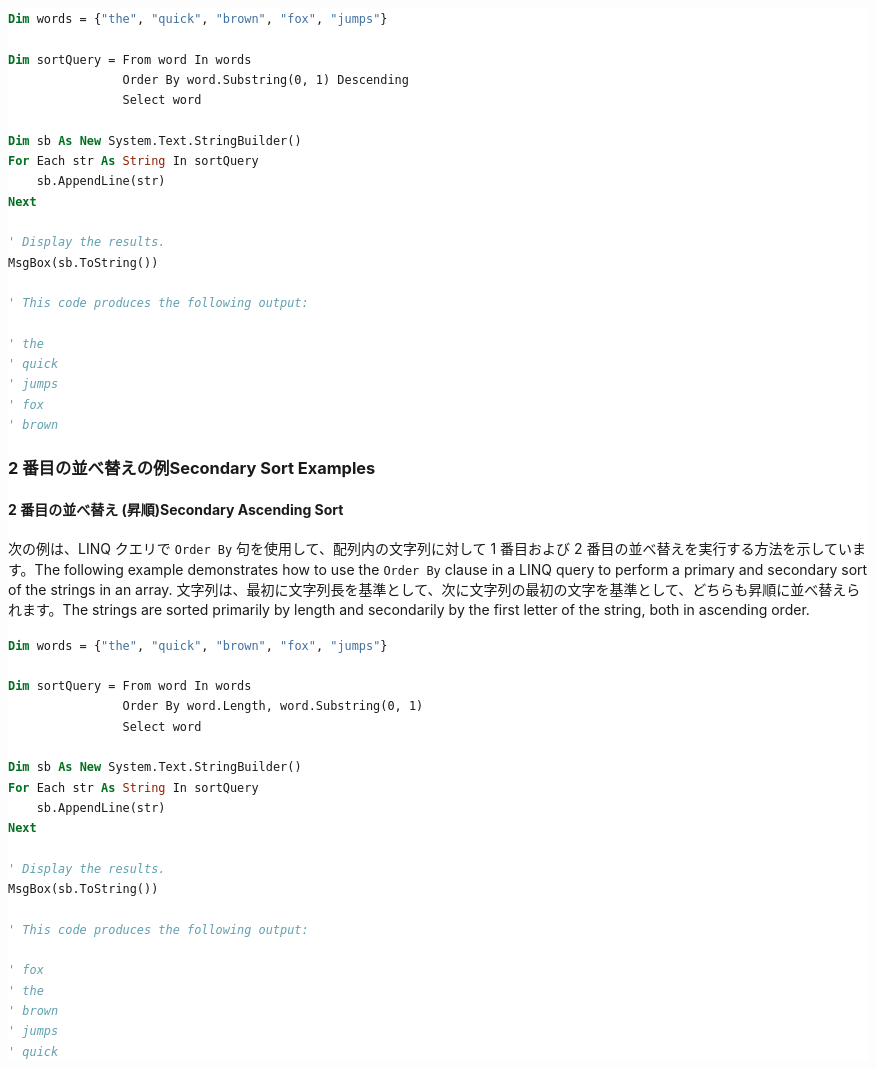 ```vb
Dim words = {"the", "quick", "brown", "fox", "jumps"}

Dim sortQuery = From word In words
                Order By word.Substring(0, 1) Descending
                Select word

Dim sb As New System.Text.StringBuilder()
For Each str As String In sortQuery
    sb.AppendLine(str)
Next

' Display the results.
MsgBox(sb.ToString())

' This code produces the following output:

' the
' quick
' jumps
' fox
' brown
```

### <a name="secondary-sort-examples"></a><span data-ttu-id="a1d09-132">2 番目の並べ替えの例</span><span class="sxs-lookup"><span data-stu-id="a1d09-132">Secondary Sort Examples</span></span>

#### <a name="secondary-ascending-sort"></a><span data-ttu-id="a1d09-133">2 番目の並べ替え (昇順)</span><span class="sxs-lookup"><span data-stu-id="a1d09-133">Secondary Ascending Sort</span></span>

<span data-ttu-id="a1d09-134">次の例は、LINQ クエリで `Order By` 句を使用して、配列内の文字列に対して 1 番目および 2 番目の並べ替えを実行する方法を示しています。</span><span class="sxs-lookup"><span data-stu-id="a1d09-134">The following example demonstrates how to use the `Order By` clause in a LINQ query to perform a primary and secondary sort of the strings in an array.</span></span> <span data-ttu-id="a1d09-135">文字列は、最初に文字列長を基準として、次に文字列の最初の文字を基準として、どちらも昇順に並べ替えられます。</span><span class="sxs-lookup"><span data-stu-id="a1d09-135">The strings are sorted primarily by length and secondarily by the first letter of the string, both in ascending order.</span></span>

```vb
Dim words = {"the", "quick", "brown", "fox", "jumps"}

Dim sortQuery = From word In words
                Order By word.Length, word.Substring(0, 1)
                Select word

Dim sb As New System.Text.StringBuilder()
For Each str As String In sortQuery
    sb.AppendLine(str)
Next

' Display the results.
MsgBox(sb.ToString())

' This code produces the following output:

' fox
' the
' brown
' jumps
' quick
```